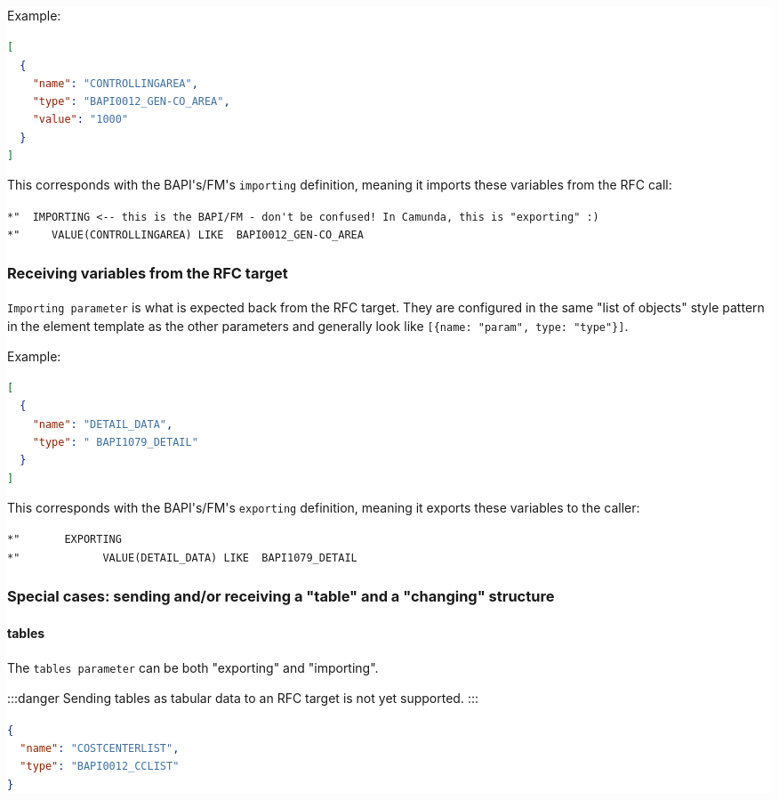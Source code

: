 Example:

```json
[
  {
    "name": "CONTROLLINGAREA",
    "type": "BAPI0012_GEN-CO_AREA",
    "value": "1000"
  }
]
```

This corresponds with the BAPI's/FM's `importing` definition, meaning it imports these variables from the RFC call:

```ABAP
*"  IMPORTING <-- this is the BAPI/FM - don't be confused! In Camunda, this is "exporting" :)
*"     VALUE(CONTROLLINGAREA) LIKE  BAPI0012_GEN-CO_AREA
```

### Receiving variables from the RFC target

`Importing parameter` is what is expected back from the RFC target. They are configured in the same "list of objects" style pattern in the element template as the other parameters and generally look like `[{name: "param", type: "type"}]`.

Example:

```json
[
  {
    "name": "DETAIL_DATA",
    "type": " BAPI1079_DETAIL"
  }
]
```

This corresponds with the BAPI's/FM's `exporting` definition, meaning it exports these variables to the caller:

```ABAP
*"       EXPORTING
*"             VALUE(DETAIL_DATA) LIKE  BAPI1079_DETAIL
```

### Special cases: sending and/or receiving a "table" and a "changing" structure

#### tables

The `tables parameter` can be both "exporting" and "importing".

:::danger
Sending tables as tabular data to an RFC target is not yet supported.
:::

```json
{
  "name": "COSTCENTERLIST",
  "type": "BAPI0012_CCLIST"
}
```
